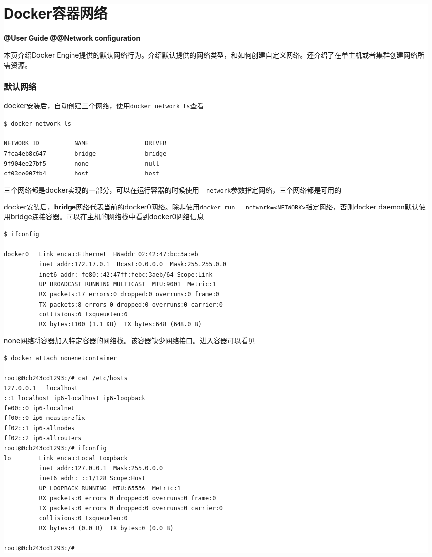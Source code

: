 # Docker容器网络

**@User Guide  @@Network configuration**

本页介绍Docker Engine提供的默认网络行为。介绍默认提供的网络类型，和如何创建自定义网络。还介绍了在单主机或者集群创建网络所需资源。



### 默认网络

docker安装后，自动创建三个网络，使用```docker network ls```查看

```shell
$ docker network ls

NETWORK ID          NAME                DRIVER
7fca4eb8c647        bridge              bridge
9f904ee27bf5        none                null
cf03ee007fb4        host                host
```

三个网络都是docker实现的一部分，可以在运行容器的时候使用```--network```参数指定网络，三个网络都是可用的

docker安装后，**bridge**网络代表当前的docker0网络。除非使用```docker run --network=<NETWORK>```指定网络，否则docker daemon默认使用bridge连接容器。可以在主机的网络栈中看到docker0网络信息

```shell
$ ifconfig

docker0   Link encap:Ethernet  HWaddr 02:42:47:bc:3a:eb
          inet addr:172.17.0.1  Bcast:0.0.0.0  Mask:255.255.0.0
          inet6 addr: fe80::42:47ff:febc:3aeb/64 Scope:Link
          UP BROADCAST RUNNING MULTICAST  MTU:9001  Metric:1
          RX packets:17 errors:0 dropped:0 overruns:0 frame:0
          TX packets:8 errors:0 dropped:0 overruns:0 carrier:0
          collisions:0 txqueuelen:0
          RX bytes:1100 (1.1 KB)  TX bytes:648 (648.0 B)
```

none网络将容器加入特定容器的网络栈。该容器缺少网络接口。进入容器可以看见

```shell
$ docker attach nonenetcontainer

root@0cb243cd1293:/# cat /etc/hosts
127.0.0.1	localhost
::1	localhost ip6-localhost ip6-loopback
fe00::0	ip6-localnet
ff00::0	ip6-mcastprefix
ff02::1	ip6-allnodes
ff02::2	ip6-allrouters
root@0cb243cd1293:/# ifconfig
lo        Link encap:Local Loopback
          inet addr:127.0.0.1  Mask:255.0.0.0
          inet6 addr: ::1/128 Scope:Host
          UP LOOPBACK RUNNING  MTU:65536  Metric:1
          RX packets:0 errors:0 dropped:0 overruns:0 frame:0
          TX packets:0 errors:0 dropped:0 overruns:0 carrier:0
          collisions:0 txqueuelen:0
          RX bytes:0 (0.0 B)  TX bytes:0 (0.0 B)

root@0cb243cd1293:/#
```
